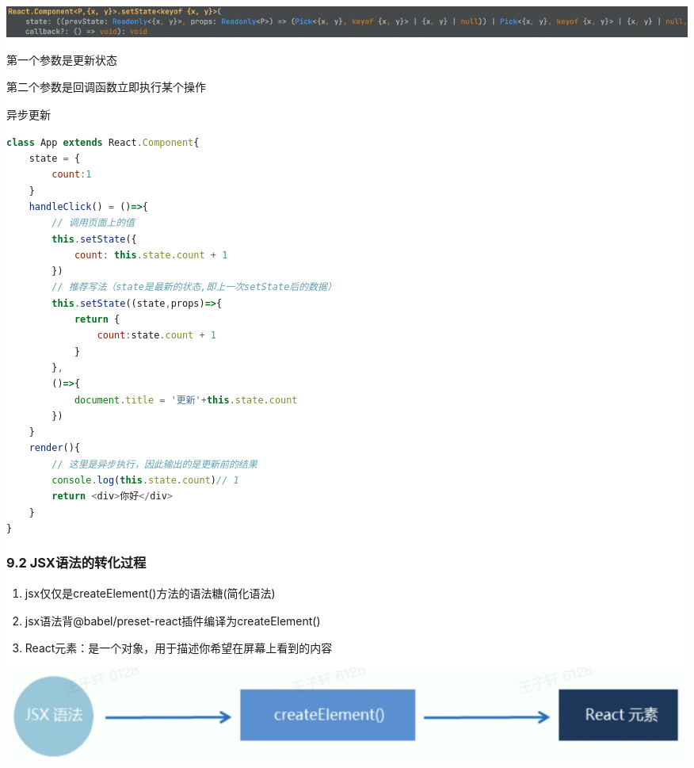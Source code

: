  ![image-20220711130310971](./assets/image-20220711130310971.png)

第一个参数是更新状态

第二个参数是回调函数立即执行某个操作

异步更新

```JavaScript
class App extends React.Component{
    state = {
        count:1
    }
    handleClick() = ()=>{
        // 调用页面上的值
        this.setState({
            count: this.state.count + 1
        })
        // 推荐写法（state是最新的状态,即上一次setState后的数据）
        this.setState((state,props)=>{
            return {
                count:state.count + 1
            }
        },
        ()=>{
            document.title = '更新'+this.state.count
        })
    }
    render(){
        // 这里是异步执行，因此输出的是更新前的结果
        console.log(this.state.count)// 1
        return <div>你好</div>
    }
}
```

### 9.2 JSX语法的转化过程

1. jsx仅仅是createElement()方法的语法糖(简化语法)

1. jsx语法背@babel/preset-react插件编译为createElement()

1. React元素：是一个对象，用于描述你希望在屏幕上看到的内容

![image-20220711130330455](./assets/image-20220711130330455.png)
